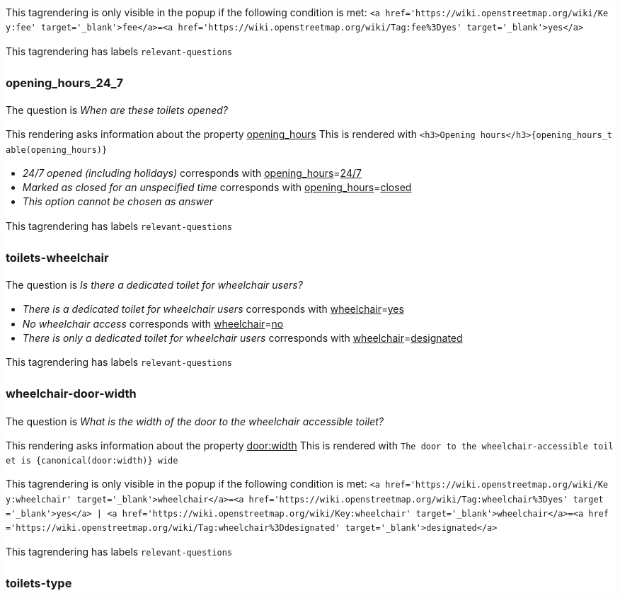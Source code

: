 This tagrendering is only visible in the popup if the following condition is met: `<a href='https://wiki.openstreetmap.org/wiki/Key:fee' target='_blank'>fee</a>=<a href='https://wiki.openstreetmap.org/wiki/Tag:fee%3Dyes' target='_blank'>yes</a>`

This tagrendering has labels `relevant-questions`

### opening\_hours\_24\_7

The question is _When are these toilets opened?_

This rendering asks information about the property [opening\_hours](https://wiki.openstreetmap.org/wiki/Key:opening_hours) This is rendered with `<h3>Opening hours</h3>{opening_hours_table(opening_hours)}`

*   _24/7 opened (including holidays)_ corresponds with [opening\_hours](https://wiki.openstreetmap.org/wiki/Key:opening_hours)\=[24/7](https://wiki.openstreetmap.org/wiki/Tag:opening_hours%3D24/7)
*   _Marked as closed for an unspecified time_ corresponds with [opening\_hours](https://wiki.openstreetmap.org/wiki/Key:opening_hours)\=[closed](https://wiki.openstreetmap.org/wiki/Tag:opening_hours%3Dclosed)
*   _This option cannot be chosen as answer_

This tagrendering has labels `relevant-questions`

### toilets-wheelchair

The question is _Is there a dedicated toilet for wheelchair users?_

*   _There is a dedicated toilet for wheelchair users_ corresponds with [wheelchair](https://wiki.openstreetmap.org/wiki/Key:wheelchair)\=[yes](https://wiki.openstreetmap.org/wiki/Tag:wheelchair%3Dyes)
*   _No wheelchair access_ corresponds with [wheelchair](https://wiki.openstreetmap.org/wiki/Key:wheelchair)\=[no](https://wiki.openstreetmap.org/wiki/Tag:wheelchair%3Dno)
*   _There is only a dedicated toilet for wheelchair users_ corresponds with [wheelchair](https://wiki.openstreetmap.org/wiki/Key:wheelchair)\=[designated](https://wiki.openstreetmap.org/wiki/Tag:wheelchair%3Ddesignated)

This tagrendering has labels `relevant-questions`

### wheelchair-door-width

The question is _What is the width of the door to the wheelchair accessible toilet?_

This rendering asks information about the property [door:width](https://wiki.openstreetmap.org/wiki/Key:door:width) This is rendered with `The door to the wheelchair-accessible toilet is {canonical(door:width)} wide`

This tagrendering is only visible in the popup if the following condition is met: `<a href='https://wiki.openstreetmap.org/wiki/Key:wheelchair' target='_blank'>wheelchair</a>=<a href='https://wiki.openstreetmap.org/wiki/Tag:wheelchair%3Dyes' target='_blank'>yes</a> | <a href='https://wiki.openstreetmap.org/wiki/Key:wheelchair' target='_blank'>wheelchair</a>=<a href='https://wiki.openstreetmap.org/wiki/Tag:wheelchair%3Ddesignated' target='_blank'>designated</a>`

This tagrendering has labels `relevant-questions`

### toilets-type

